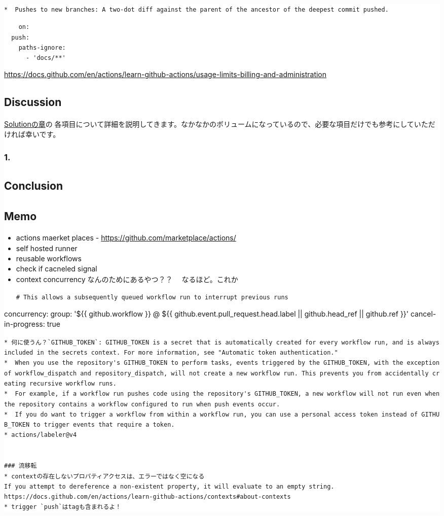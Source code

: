    *  Pushes to new branches: A two-dot diff against the parent of the ancestor of the deepest commit pushed.
  ```
      on:
    push:
      paths-ignore:
        - 'docs/**'
  ```


https://docs.github.com/en/actions/learn-github-actions/usage-limits-billing-and-administration

## Discussion
[Solutionの章](#solution)の 各項目について詳細を説明してきます。なかなかのボリュームになっているので、必要な項目だけでも参考にしていただければ幸いです。

### 1.

## Conclusion

## Memo
* actions maerket places - https://github.com/marketplace/actions/
* self hosted runner
* reusable workflows
* check if cacneled signal
* context concurrency なんのためにあるやつ？？
　なるほど。これか
  ```
  # This allows a subsequently queued workflow run to interrupt previous runs
concurrency:
  group: '${{ github.workflow }} @ ${{ github.event.pull_request.head.label || github.head_ref || github.ref }}'
  cancel-in-progress: true
  ```
* 何に使うん？`GITHUB_TOKEN`: GITHUB_TOKEN is a secret that is automatically created for every workflow run, and is always included in the secrets context. For more information, see "Automatic token authentication."
 *  When you use the repository's GITHUB_TOKEN to perform tasks, events triggered by the GITHUB_TOKEN, with the exception of workflow_dispatch and repository_dispatch, will not create a new workflow run. This prevents you from accidentally creating recursive workflow runs.
 *  For example, if a workflow run pushes code using the repository's GITHUB_TOKEN, a new workflow will not run even when the repository contains a workflow configured to run when push events occur.
 *  If you do want to trigger a workflow from within a workflow run, you can use a personal access token instead of GITHUB_TOKEN to trigger events that require a token.
* actions/labeler@v4


### 流移転
* contextの存在しないプロパティアクセスは、エラーではなく空になる
If you attempt to dereference a non-existent property, it will evaluate to an empty string.
https://docs.github.com/en/actions/learn-github-actions/contexts#about-contexts
* trigger `push`はtagも含まれるよ！
